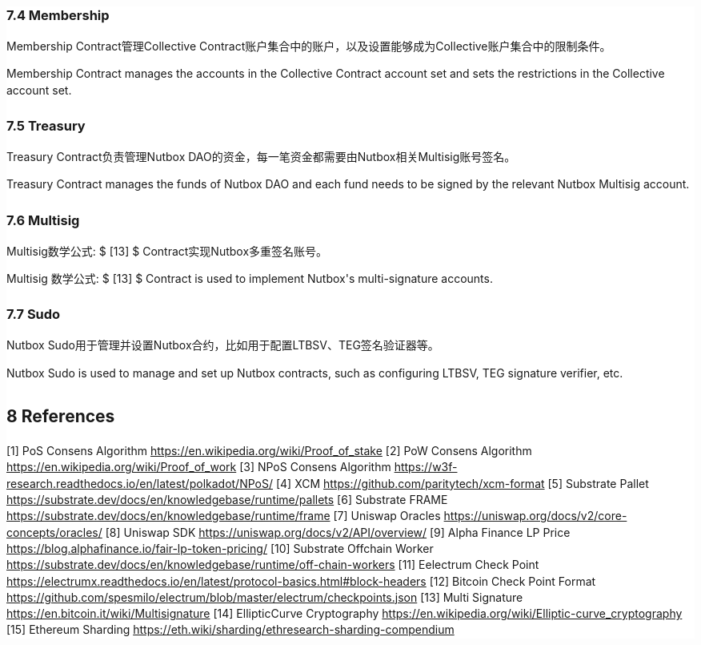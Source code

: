 ### 7.4 Membership
Membership Contract管理Collective Contract账户集合中的账户，以及设置能够成为Collective账户集合中的限制条件。

Membership Contract manages the accounts in the Collective Contract account set and sets the restrictions in the Collective account set.

### 7.5 Treasury
Treasury Contract负责管理Nutbox DAO的资金，每一笔资金都需要由Nutbox相关Multisig账号签名。

Treasury Contract manages the funds of Nutbox DAO and each fund needs to be signed by the relevant Nutbox Multisig account.

### 7.6 Multisig
Multisig数学公式: $ [13] $ Contract实现Nutbox多重签名账号。

Multisig 数学公式: $ [13] $ Contract is used to implement Nutbox's multi-signature accounts.

### 7.7 Sudo
Nutbox Sudo用于管理并设置Nutbox合约，比如用于配置LTBSV、TEG签名验证器等。

Nutbox Sudo is used to manage and set up Nutbox contracts, such as configuring LTBSV, TEG signature verifier, etc.

## 8  References
[1] PoS Consens Algorithm https://en.wikipedia.org/wiki/Proof_of_stake
[2] PoW Consens Algorithm https://en.wikipedia.org/wiki/Proof_of_work
[3] NPoS Consens Algorithm https://w3f-research.readthedocs.io/en/latest/polkadot/NPoS/
[4] XCM https://github.com/paritytech/xcm-format
[5] Substrate Pallet https://substrate.dev/docs/en/knowledgebase/runtime/pallets
[6] Substrate FRAME https://substrate.dev/docs/en/knowledgebase/runtime/frame
[7] Uniswap Oracles https://uniswap.org/docs/v2/core-concepts/oracles/
[8] Uniswap SDK https://uniswap.org/docs/v2/API/overview/
[9] Alpha Finance LP Price https://blog.alphafinance.io/fair-lp-token-pricing/
[10] Substrate Offchain Worker https://substrate.dev/docs/en/knowledgebase/runtime/off-chain-workers
[11] Eelectrum Check Point https://electrumx.readthedocs.io/en/latest/protocol-basics.html#block-headers
[12] Bitcoin Check Point Format https://github.com/spesmilo/electrum/blob/master/electrum/checkpoints.json
[13] Multi Signature https://en.bitcoin.it/wiki/Multisignature
[14] EllipticCurve  Cryptography https://en.wikipedia.org/wiki/Elliptic-curve_cryptography
[15] Ethereum Sharding https://eth.wiki/sharding/ethresearch-sharding-compendium